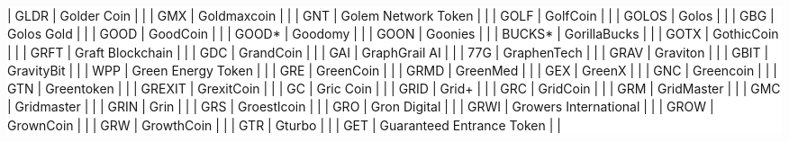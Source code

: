  | GLDR       | Golder Coin                                |  |
 | GMX        | Goldmaxcoin                                |  |
 | GNT        | Golem Network Token                        |  |
 | GOLF       | GolfCoin                                   |  |
 | GOLOS      | Golos                                      |  |
 | GBG        | Golos Gold                                 |  |
 | GOOD       | GoodCoin                                   |  |
 | GOOD*      | Goodomy                                    |  |
 | GOON       | Goonies                                    |  |
 | BUCKS*     | GorillaBucks                               |  |
 | GOTX       | GothicCoin                                 |  |
 | GRFT       | Graft Blockchain                           |  |
 | GDC        | GrandCoin                                  |  |
 | GAI        | GraphGrail AI                              |  |
 | 77G        | GraphenTech                                |  |
 | GRAV       | Graviton                                   |  |
 | GBIT       | GravityBit                                 |  |
 | WPP        | Green Energy Token                         |  |
 | GRE        | GreenCoin                                  |  |
 | GRMD       | GreenMed                                   |  |
 | GEX        | GreenX                                     |  |
 | GNC        | Greencoin                                  |  |
 | GTN        | Greentoken                                 |  |
 | GREXIT     | GrexitCoin                                 |  |
 | GC         | Gric Coin                                  |  |
 | GRID       | Grid+                                      |  |
 | GRC        | GridCoin                                   |  |
 | GRM        | GridMaster                                 |  |
 | GMC        | Gridmaster                                 |  |
 | GRIN       | Grin                                       |  |
 | GRS        | Groestlcoin                                |  |
 | GRO        | Gron Digital                               |  |
 | GRWI       | Growers International                      |  |
 | GROW       | GrownCoin                                  |  |
 | GRW        | GrowthCoin                                 |  |
 | GTR        | Gturbo                                     |  |
 | GET        | Guaranteed Entrance Token                  |  |